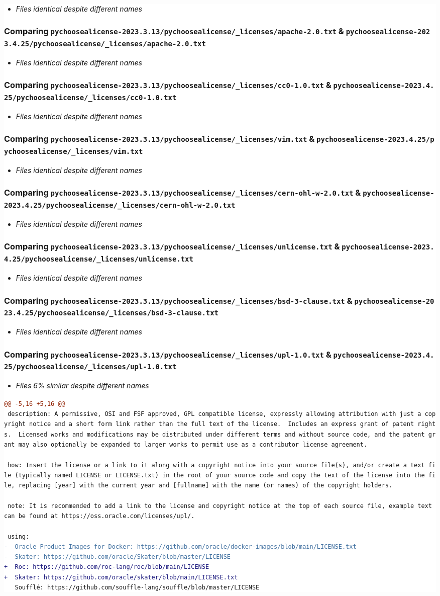  * *Files identical despite different names*

### Comparing `pychoosealicense-2023.3.13/pychoosealicense/_licenses/apache-2.0.txt` & `pychoosealicense-2023.4.25/pychoosealicense/_licenses/apache-2.0.txt`

 * *Files identical despite different names*

### Comparing `pychoosealicense-2023.3.13/pychoosealicense/_licenses/cc0-1.0.txt` & `pychoosealicense-2023.4.25/pychoosealicense/_licenses/cc0-1.0.txt`

 * *Files identical despite different names*

### Comparing `pychoosealicense-2023.3.13/pychoosealicense/_licenses/vim.txt` & `pychoosealicense-2023.4.25/pychoosealicense/_licenses/vim.txt`

 * *Files identical despite different names*

### Comparing `pychoosealicense-2023.3.13/pychoosealicense/_licenses/cern-ohl-w-2.0.txt` & `pychoosealicense-2023.4.25/pychoosealicense/_licenses/cern-ohl-w-2.0.txt`

 * *Files identical despite different names*

### Comparing `pychoosealicense-2023.3.13/pychoosealicense/_licenses/unlicense.txt` & `pychoosealicense-2023.4.25/pychoosealicense/_licenses/unlicense.txt`

 * *Files identical despite different names*

### Comparing `pychoosealicense-2023.3.13/pychoosealicense/_licenses/bsd-3-clause.txt` & `pychoosealicense-2023.4.25/pychoosealicense/_licenses/bsd-3-clause.txt`

 * *Files identical despite different names*

### Comparing `pychoosealicense-2023.3.13/pychoosealicense/_licenses/upl-1.0.txt` & `pychoosealicense-2023.4.25/pychoosealicense/_licenses/upl-1.0.txt`

 * *Files 6% similar despite different names*

```diff
@@ -5,16 +5,16 @@
 description: A permissive, OSI and FSF approved, GPL compatible license, expressly allowing attribution with just a copyright notice and a short form link rather than the full text of the license.  Includes an express grant of patent rights.  Licensed works and modifications may be distributed under different terms and without source code, and the patent grant may also optionally be expanded to larger works to permit use as a contributor license agreement.
 
 how: Insert the license or a link to it along with a copyright notice into your source file(s), and/or create a text file (typically named LICENSE or LICENSE.txt) in the root of your source code and copy the text of the license into the file, replacing [year] with the current year and [fullname] with the name (or names) of the copyright holders.
 
 note: It is recommended to add a link to the license and copyright notice at the top of each source file, example text can be found at https://oss.oracle.com/licenses/upl/.
 
 using:
-  Oracle Product Images for Docker: https://github.com/oracle/docker-images/blob/main/LICENSE.txt
-  Skater: https://github.com/oracle/Skater/blob/master/LICENSE
+  Roc: https://github.com/roc-lang/roc/blob/main/LICENSE
+  Skater: https://github.com/oracle/skater/blob/main/LICENSE.txt
   Soufflé: https://github.com/souffle-lang/souffle/blob/master/LICENSE
```